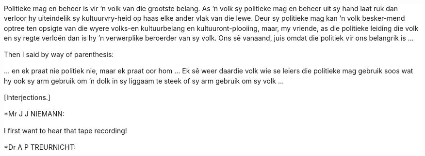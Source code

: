 <block name="quote">Politieke mag en beheer is vir &#x2019;n volk van die grootste belang. As &#x2019;n volk sy politieke mag en beheer uit sy hand laat ruk dan verloor hy uiteindelik sy kultuurvry-heid op haas elke ander vlak van die lewe. Deur sy politieke mag kan &#x2019;n volk besker-mend optree ten opsigte van die wyere volks-en kultuurbelang en kultuuront-plooiing, maar, my vriende, as die politieke leiding die volk en sy regte verlo&#x00EB;n dan is hy &#x2019;n verwerplike beroerder van sy volk. Ons s&#x00EA; vanaand, juis omdat die politiek vir ons belangrik is &#x2026;</block>

<p>Then I said by way of parenthesis:</p>

<block name="quote">&#x2026; en ek praat nie politiek nie, maar ek praat oor hom &#x2026; Ek s&#x00EA; weer daardie volk wie se leiers die politieke mag gebruik soos wat hy ook sy arm gebruik om &#x2019;n dolk in sy liggaam te steek of sy arm gebruik om sy volk &#x2026;</block>

<p>[Interjections.]</p>

</speech>

<speech by="#niemann">

<from>*Mr <person refersTo="hansard_za">J J NIEMANN</person>:</from>

<p>I first want to hear that tape recording!</p>

</speech>

<speech by="#treurnicht">

<from>*Dr <person refersTo="hansard_za">A P TREURNICHT</person>:</from>

